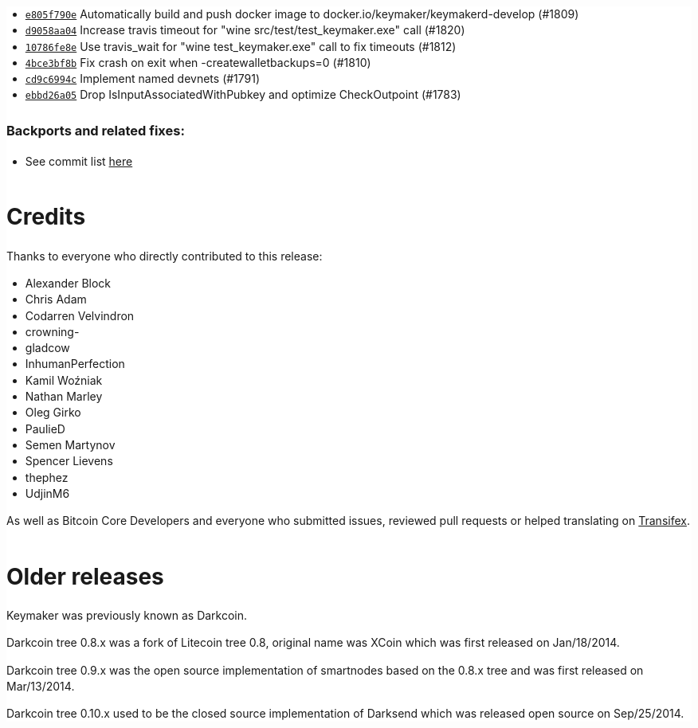 - [`e805f790e`](https://github.com/raptor3um/keymaker/commit/e805f790e) Automatically build and push docker image to docker.io/keymaker/keymakerd-develop (#1809)
- [`d9058aa04`](https://github.com/raptor3um/keymaker/commit/d9058aa04) Increase travis timeout for "wine src/test/test_keymaker.exe" call (#1820)
- [`10786fe8e`](https://github.com/raptor3um/keymaker/commit/10786fe8e) Use travis_wait for "wine test_keymaker.exe" call to fix timeouts (#1812)
- [`4bce3bf8b`](https://github.com/raptor3um/keymaker/commit/4bce3bf8b) Fix crash on exit when -createwalletbackups=0 (#1810)
- [`cd9c6994c`](https://github.com/raptor3um/keymaker/commit/cd9c6994c) Implement named devnets (#1791)
- [`ebbd26a05`](https://github.com/raptor3um/keymaker/commit/ebbd26a05) Drop IsInputAssociatedWithPubkey and optimize CheckOutpoint (#1783)

### Backports and related fixes:
- See commit list [here](https://github.com/raptor3um/keymaker/blob/master/doc/release-notes/keymaker/release-notes-0.12.3-backports.md)


Credits
=======

Thanks to everyone who directly contributed to this release:

- Alexander Block
- Chris Adam
- Codarren Velvindron
- crowning-
- gladcow
- InhumanPerfection
- Kamil Woźniak
- Nathan Marley
- Oleg Girko
- PaulieD
- Semen Martynov
- Spencer Lievens
- thephez
- UdjinM6

As well as Bitcoin Core Developers and everyone who submitted issues,
reviewed pull requests or helped translating on
[Transifex](https://www.transifex.com/projects/p/keymaker/).


Older releases
==============

Keymaker was previously known as Darkcoin.

Darkcoin tree 0.8.x was a fork of Litecoin tree 0.8, original name was XCoin
which was first released on Jan/18/2014.

Darkcoin tree 0.9.x was the open source implementation of smartnodes based on
the 0.8.x tree and was first released on Mar/13/2014.

Darkcoin tree 0.10.x used to be the closed source implementation of Darksend
which was released open source on Sep/25/2014.
